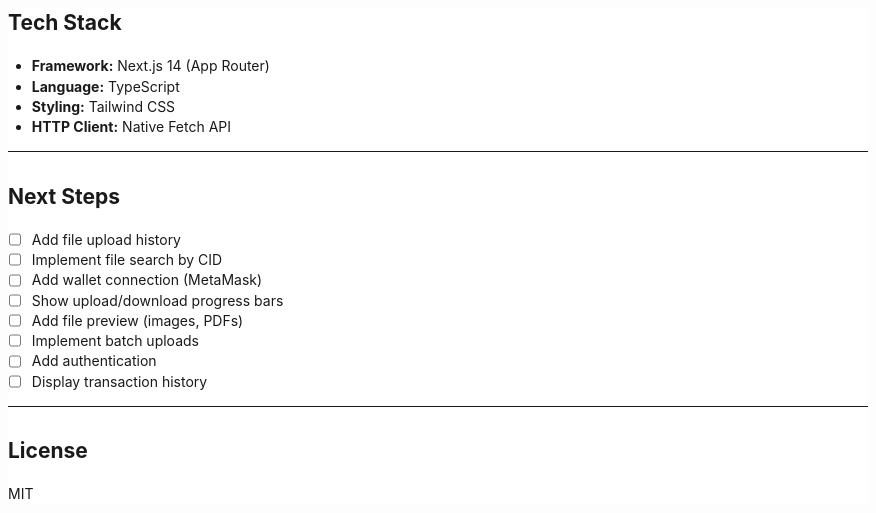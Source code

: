 
## Tech Stack

- **Framework:** Next.js 14 (App Router)
- **Language:** TypeScript
- **Styling:** Tailwind CSS
- **HTTP Client:** Native Fetch API

---

## Next Steps

- [ ] Add file upload history
- [ ] Implement file search by CID
- [ ] Add wallet connection (MetaMask)
- [ ] Show upload/download progress bars
- [ ] Add file preview (images, PDFs)
- [ ] Implement batch uploads
- [ ] Add authentication
- [ ] Display transaction history

---

## License

MIT
